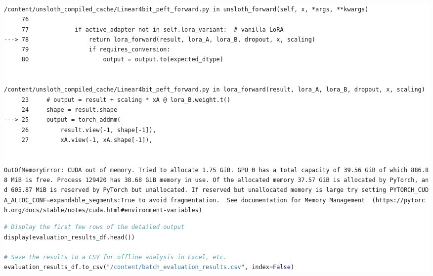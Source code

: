 
    /content/unsloth_compiled_cache/Linear4bit_peft_forward.py in unsloth_forward(self, x, *args, **kwargs)
         76 
         77             if active_adapter not in self.lora_variant:  # vanilla LoRA
    ---> 78                 return lora_forward(result, lora_A, lora_B, dropout, x, scaling)
         79                 if requires_conversion:
         80                     output = output.to(expected_dtype)


    /content/unsloth_compiled_cache/Linear4bit_peft_forward.py in lora_forward(result, lora_A, lora_B, dropout, x, scaling)
         23     # output = result + scaling * xA @ lora_B.weight.t()
         24     shape = result.shape
    ---> 25     output = torch_addmm(
         26         result.view(-1, shape[-1]),
         27         xA.view(-1, xA.shape[-1]),


    OutOfMemoryError: CUDA out of memory. Tried to allocate 1.75 GiB. GPU 0 has a total capacity of 39.56 GiB of which 886.88 MiB is free. Process 129420 has 38.68 GiB memory in use. Of the allocated memory 37.57 GiB is allocated by PyTorch, and 605.87 MiB is reserved by PyTorch but unallocated. If reserved but unallocated memory is large try setting PYTORCH_CUDA_ALLOC_CONF=expandable_segments:True to avoid fragmentation.  See documentation for Memory Management  (https://pytorch.org/docs/stable/notes/cuda.html#environment-variables)



```python
# Display the first few rows of the detailed output
display(evaluation_results_df.head())

# Save the results to a CSV for offline analysis in Excel, etc.
evaluation_results_df.to_csv("/content/batch_evaluation_results.csv", index=False)
```

